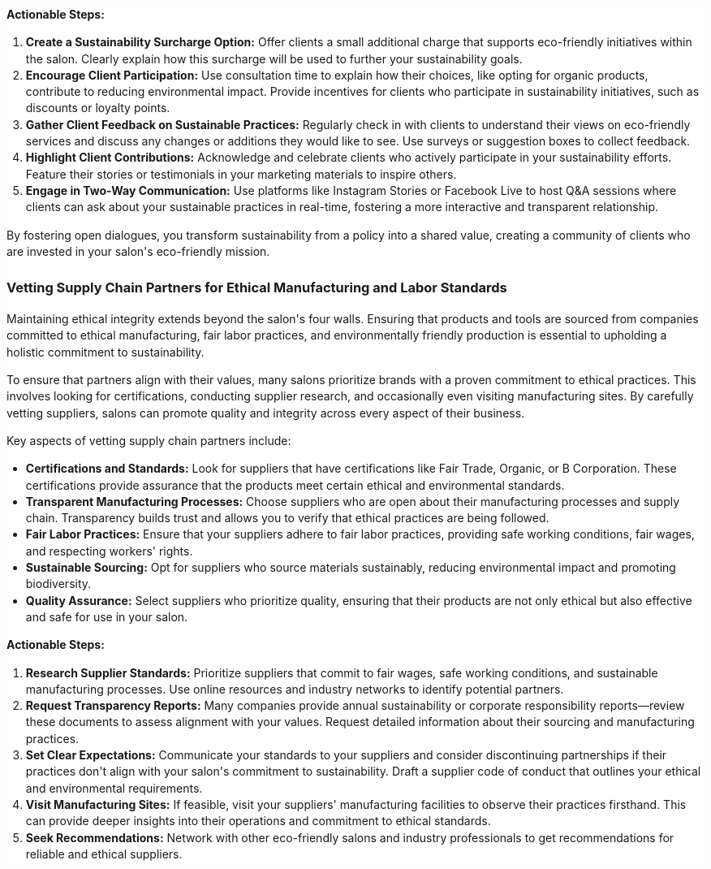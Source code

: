 **Actionable Steps:**

1. **Create a Sustainability Surcharge Option:** Offer clients a small additional charge that supports eco-friendly initiatives within the salon. Clearly explain how this surcharge will be used to further your sustainability goals.
2. **Encourage Client Participation:** Use consultation time to explain how their choices, like opting for organic products, contribute to reducing environmental impact. Provide incentives for clients who participate in sustainability initiatives, such as discounts or loyalty points.
3. **Gather Client Feedback on Sustainable Practices:** Regularly check in with clients to understand their views on eco-friendly services and discuss any changes or additions they would like to see. Use surveys or suggestion boxes to collect feedback.
4. **Highlight Client Contributions:** Acknowledge and celebrate clients who actively participate in your sustainability efforts. Feature their stories or testimonials in your marketing materials to inspire others.
5. **Engage in Two-Way Communication:** Use platforms like Instagram Stories or Facebook Live to host Q&A sessions where clients can ask about your sustainable practices in real-time, fostering a more interactive and transparent relationship.

By fostering open dialogues, you transform sustainability from a policy into a shared value, creating a community of clients who are invested in your salon's eco-friendly mission.

### Vetting Supply Chain Partners for Ethical Manufacturing and Labor Standards

Maintaining ethical integrity extends beyond the salon's four walls. Ensuring that products and tools are sourced from companies committed to ethical manufacturing, fair labor practices, and environmentally friendly production is essential to upholding a holistic commitment to sustainability.

To ensure that partners align with their values, many salons prioritize brands with a proven commitment to ethical practices. This involves looking for certifications, conducting supplier research, and occasionally even visiting manufacturing sites. By carefully vetting suppliers, salons can promote quality and integrity across every aspect of their business.

Key aspects of vetting supply chain partners include:

* **Certifications and Standards:** Look for suppliers that have certifications like Fair Trade, Organic, or B Corporation. These certifications provide assurance that the products meet certain ethical and environmental standards.
* **Transparent Manufacturing Processes:** Choose suppliers who are open about their manufacturing processes and supply chain. Transparency builds trust and allows you to verify that ethical practices are being followed.
* **Fair Labor Practices:** Ensure that your suppliers adhere to fair labor practices, providing safe working conditions, fair wages, and respecting workers' rights.
* **Sustainable Sourcing:** Opt for suppliers who source materials sustainably, reducing environmental impact and promoting biodiversity.
* **Quality Assurance:** Select suppliers who prioritize quality, ensuring that their products are not only ethical but also effective and safe for use in your salon.

**Actionable Steps:**

1. **Research Supplier Standards:** Prioritize suppliers that commit to fair wages, safe working conditions, and sustainable manufacturing processes. Use online resources and industry networks to identify potential partners.
2. **Request Transparency Reports:** Many companies provide annual sustainability or corporate responsibility reports—review these documents to assess alignment with your values. Request detailed information about their sourcing and manufacturing practices.
3. **Set Clear Expectations:** Communicate your standards to your suppliers and consider discontinuing partnerships if their practices don't align with your salon's commitment to sustainability. Draft a supplier code of conduct that outlines your ethical and environmental requirements.
4. **Visit Manufacturing Sites:** If feasible, visit your suppliers' manufacturing facilities to observe their practices firsthand. This can provide deeper insights into their operations and commitment to ethical standards.
5. **Seek Recommendations:** Network with other eco-friendly salons and industry professionals to get recommendations for reliable and ethical suppliers.
